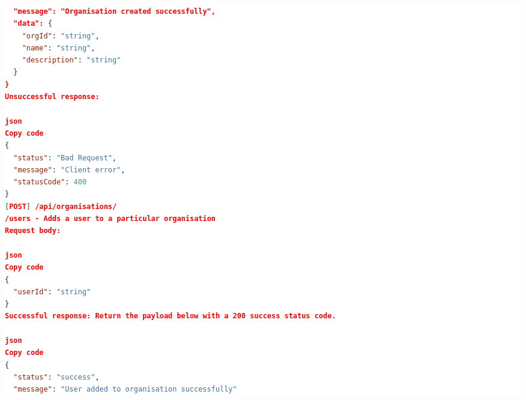 ```json
  "message": "Organisation created successfully",
  "data": {
    "orgId": "string", 
    "name": "string", 
    "description": "string"
  }
}
Unsuccessful response:

json
Copy code
{
  "status": "Bad Request",
  "message": "Client error",
  "statusCode": 400
}
[POST] /api/organisations/
/users - Adds a user to a particular organisation
Request body:

json
Copy code
{
  "userId": "string"
}
Successful response: Return the payload below with a 200 success status code.

json
Copy code
{
  "status": "success",
  "message": "User added to organisation successfully"